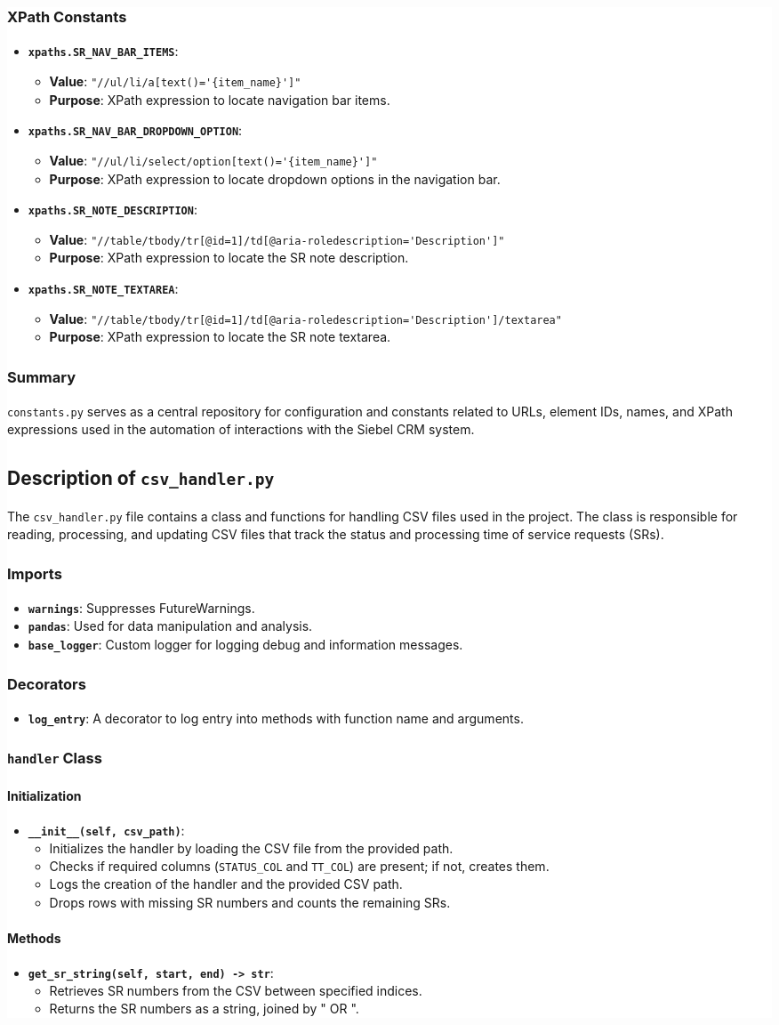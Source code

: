 ### XPath Constants

- **`xpaths.SR_NAV_BAR_ITEMS`**: 
  - **Value**: `"//ul/li/a[text()='{item_name}']"`
  - **Purpose**: XPath expression to locate navigation bar items.

- **`xpaths.SR_NAV_BAR_DROPDOWN_OPTION`**: 
  - **Value**: `"//ul/li/select/option[text()='{item_name}']"`
  - **Purpose**: XPath expression to locate dropdown options in the navigation bar.

- **`xpaths.SR_NOTE_DESCRIPTION`**: 
  - **Value**: `"//table/tbody/tr[@id=1]/td[@aria-roledescription='Description']"`
  - **Purpose**: XPath expression to locate the SR note description.

- **`xpaths.SR_NOTE_TEXTAREA`**: 
  - **Value**: `"//table/tbody/tr[@id=1]/td[@aria-roledescription='Description']/textarea"`
  - **Purpose**: XPath expression to locate the SR note textarea.

### Summary
`constants.py` serves as a central repository for configuration and constants related to URLs, element IDs, names, and XPath expressions used in the automation of interactions with the Siebel CRM system.

## Description of `csv_handler.py`

The `csv_handler.py` file contains a class and functions for handling CSV files used in the project. The class is responsible for reading, processing, and updating CSV files that track the status and processing time of service requests (SRs).

### Imports

- **`warnings`**: Suppresses FutureWarnings.
- **`pandas`**: Used for data manipulation and analysis.
- **`base_logger`**: Custom logger for logging debug and information messages.

### Decorators

- **`log_entry`**: A decorator to log entry into methods with function name and arguments.

### `handler` Class

#### Initialization

- **`__init__(self, csv_path)`**: 
  - Initializes the handler by loading the CSV file from the provided path.
  - Checks if required columns (`STATUS_COL` and `TT_COL`) are present; if not, creates them.
  - Logs the creation of the handler and the provided CSV path.
  - Drops rows with missing SR numbers and counts the remaining SRs.

#### Methods

- **`get_sr_string(self, start, end) -> str`**:
  - Retrieves SR numbers from the CSV between specified indices.
  - Returns the SR numbers as a string, joined by " OR ".
